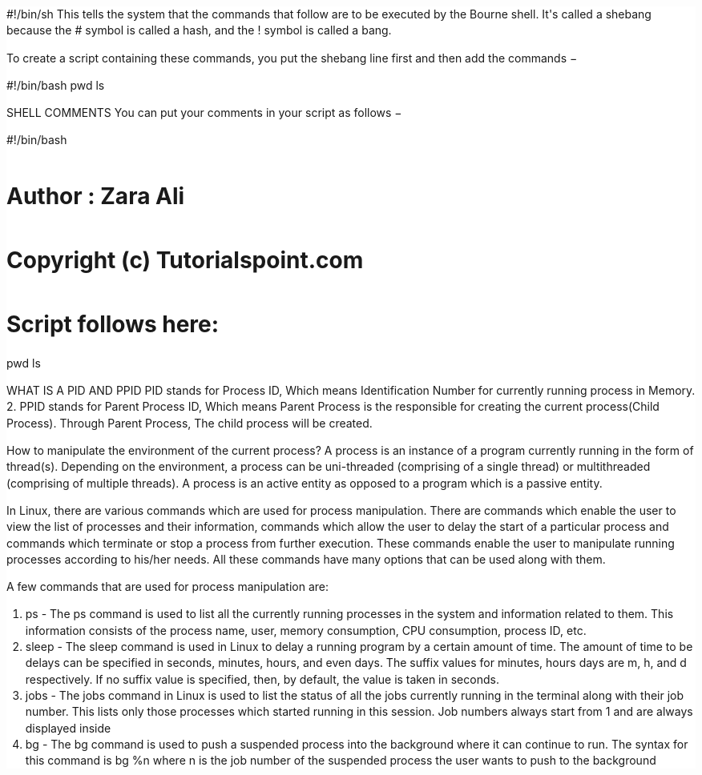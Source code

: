 #!/bin/sh
This tells the system that the commands that follow are to be executed by the Bourne shell. It's called a shebang because the # symbol is called a hash, and the ! symbol is called a bang.

To create a script containing these commands, you put the shebang line first and then add the commands −

#!/bin/bash
pwd
ls

SHELL COMMENTS
You can put your comments in your script as follows −

#!/bin/bash

# Author : Zara Ali
# Copyright (c) Tutorialspoint.com
# Script follows here:
pwd
ls

WHAT IS A PID AND PPID
PID stands for Process ID, Which means Identification Number for currently running process in Memory. 2. PPID stands for Parent Process ID, Which means Parent Process is the responsible for creating the current process(Child Process). Through Parent Process, The child process will be created.


How to manipulate the environment of the current process?
A process is an instance of a program currently running in the form of thread(s). Depending on the environment, a process can be uni-threaded (comprising of a single thread) or multithreaded (comprising of multiple threads). A process is an active entity as opposed to a program which is a passive entity.

In Linux, there are various commands which are used for process manipulation. There are commands which enable the user to view the list of processes and their information, commands which allow the user to delay the start of a particular process and commands which terminate or stop a process from further execution. These commands enable the user to manipulate running processes according to his/her needs. All these commands have many options that can be used along with them.

A few commands that are used for process manipulation are:
1. ps - The ps command is used to list all the currently running processes in the system and information related to them. This information consists of the process name, user, memory consumption, CPU consumption, process ID, etc.
2. sleep - The sleep command is used in Linux to delay a running program by a certain amount of time. The amount of time to be delays can be specified in seconds, minutes, hours, and even days. The suffix values for minutes, hours days are m, h, and d respectively. If no suffix value is specified, then, by default, the value is taken in seconds. 
3. jobs - The jobs command in Linux is used to list the status of all the jobs currently running in the terminal along with their job number. This lists only those processes which started running in this session. Job numbers always start from 1 and are always displayed inside
4. bg - The bg command is used to push a suspended process into the background where it can continue to run. The syntax for this command is bg %n where n is the job number of the suspended process the user wants to push to the background
